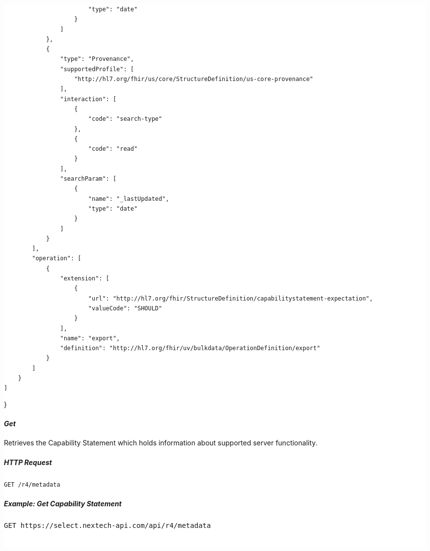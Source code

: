                             "type": "date"
                        }
                    ]
                },
                {
                    "type": "Provenance",
                    "supportedProfile": [
                        "http://hl7.org/fhir/us/core/StructureDefinition/us-core-provenance"
                    ],
                    "interaction": [
                        {
                            "code": "search-type"
                        },
                        {
                            "code": "read"
                        }
                    ],
                    "searchParam": [
                        {
                            "name": "_lastUpdated",
                            "type": "date"
                        }
                    ]
                }
            ],
            "operation": [
                {
                    "extension": [
                        {
                            "url": "http://hl7.org/fhir/StructureDefinition/capabilitystatement-expectation",
                            "valueCode": "SHOULD"
                        }
                    ],
                    "name": "export",
                    "definition": "http://hl7.org/fhir/uv/bulkdata/OperationDefinition/export"
                }
            ]
        }
    ]
}
</pre>
&nbsp;

#### *Get*
Retrieves the Capability Statement which holds information about supported server functionality.

##### HTTP Request 
`GET /r4/metadata`

##### Example: Get Capability Statement

<pre class="center-column">
GET https://select.nextech-api.com/api/r4/metadata
</pre>
&nbsp;
